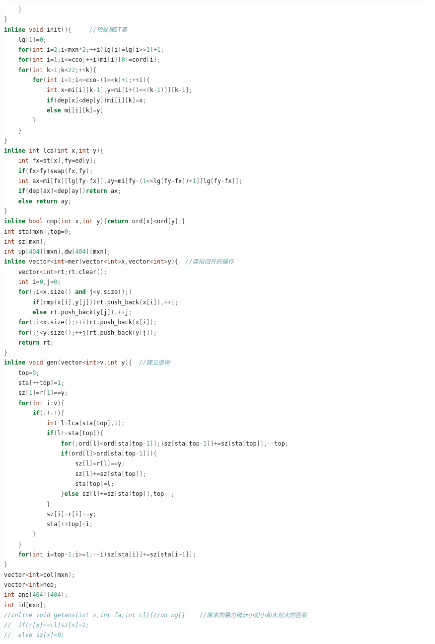 ```cpp
	}
}
inline void init(){     //预处理ST表
	lg[1]=0;
	for(int i=2;i<mxn*2;++i)lg[i]=lg[i>>1]+1;
	for(int i=1;i<=cco;++i)mi[i][0]=cord[i];
	for(int k=1;k<22;++k){
		for(int i=1;i<=cco-(1<<k)+1;++i){
			int x=mi[i][k-1],y=mi[i+(1<<(k-1))][k-1];
			if(dep[x]<dep[y])mi[i][k]=x;
			else mi[i][k]=y;
		}
	}
}
inline int lca(int x,int y){
	int fx=st[x],fy=ed[y];
	if(fx>fy)swap(fx,fy);
	int ax=mi[fx][lg[fy-fx]],ay=mi[fy-(1<<lg[fy-fx])+1][lg[fy-fx]];
	if(dep[ax]<dep[ay])return ax;
	else return ay;
} 
inline bool cmp(int x,int y){return ord[x]<ord[y];}
int sta[mxn],top=0;
int sz[mxn];
int up[404][mxn],dw[404][mxn];
inline vector<int>mer(vector<int>x,vector<int>y){  //类似归并的操作
	vector<int>rt;rt.clear();
	int i=0,j=0;
	for(;i<x.size() and j<y.size();)
		if(cmp(x[i],y[j]))rt.push_back(x[i]),++i;
		else rt.push_back(y[j]),++j;
	for(;i<x.size();++i)rt.push_back(x[i]);
	for(;j<y.size();++j)rt.push_back(y[j]);
	return rt;
}
inline void gen(vector<int>v,int y){  //建立虚树
	top=0;
	sta[++top]=1;
	sz[1]=r[1]==y;
	for(int i:v){
		if(i!=1){
			int l=lca(sta[top],i);
			if(l!=sta[top]){
				for(;ord[l]<ord[sta[top-1]];)sz[sta[top-1]]+=sz[sta[top]],--top;
				if(ord[l]>ord[sta[top-1]]){
					sz[l]=r[l]==y;
					sz[l]+=sz[sta[top]];
					sta[top]=l;
				}else sz[l]+=sz[sta[top]],top--;
			}
			sz[i]=r[i]==y;
			sta[++top]=i;	
		}
	}
	for(int i=top-1;i>=1;--i)sz[sta[i]]+=sz[sta[i+1]];
}
vector<int>col[mxn];
vector<int>hea;
int ans[404][404];
int id[mxn];
//inline void getans(int x,int fa,int cl){//on ng[]    //原来的暴力统计小对小和大对大的答案
//	if(r[x]==cl)sz[x]=1;
//	else sz[x]=0;
```